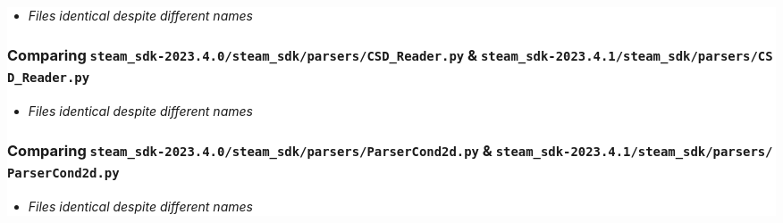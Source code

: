  * *Files identical despite different names*

### Comparing `steam_sdk-2023.4.0/steam_sdk/parsers/CSD_Reader.py` & `steam_sdk-2023.4.1/steam_sdk/parsers/CSD_Reader.py`

 * *Files identical despite different names*

### Comparing `steam_sdk-2023.4.0/steam_sdk/parsers/ParserCond2d.py` & `steam_sdk-2023.4.1/steam_sdk/parsers/ParserCond2d.py`

 * *Files identical despite different names*


